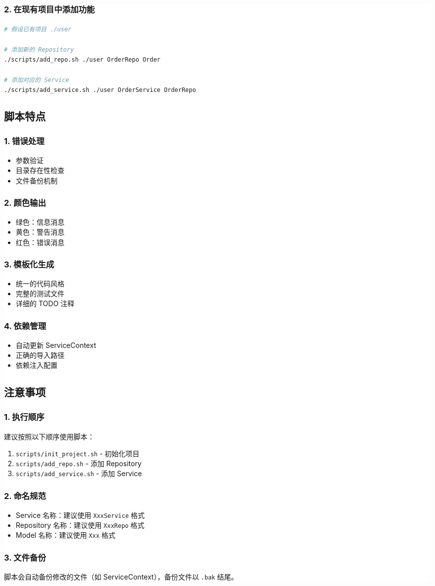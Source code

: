 ### 2. 在现有项目中添加功能

```bash
# 假设已有项目 ./user

# 添加新的 Repository
./scripts/add_repo.sh ./user OrderRepo Order

# 添加对应的 Service
./scripts/add_service.sh ./user OrderService OrderRepo
```

## 脚本特点

### 1. 错误处理
- 参数验证
- 目录存在性检查
- 文件备份机制

### 2. 颜色输出
- 绿色：信息消息
- 黄色：警告消息
- 红色：错误消息

### 3. 模板化生成
- 统一的代码风格
- 完整的测试文件
- 详细的 TODO 注释

### 4. 依赖管理
- 自动更新 ServiceContext
- 正确的导入路径
- 依赖注入配置

## 注意事项

### 1. 执行顺序
建议按照以下顺序使用脚本：
1. `scripts/init_project.sh` - 初始化项目
2. `scripts/add_repo.sh` - 添加 Repository
3. `scripts/add_service.sh` - 添加 Service

### 2. 命名规范
- Service 名称：建议使用 `XxxService` 格式
- Repository 名称：建议使用 `XxxRepo` 格式
- Model 名称：建议使用 `Xxx` 格式

### 3. 文件备份
脚本会自动备份修改的文件（如 ServiceContext），备份文件以 `.bak` 结尾。
